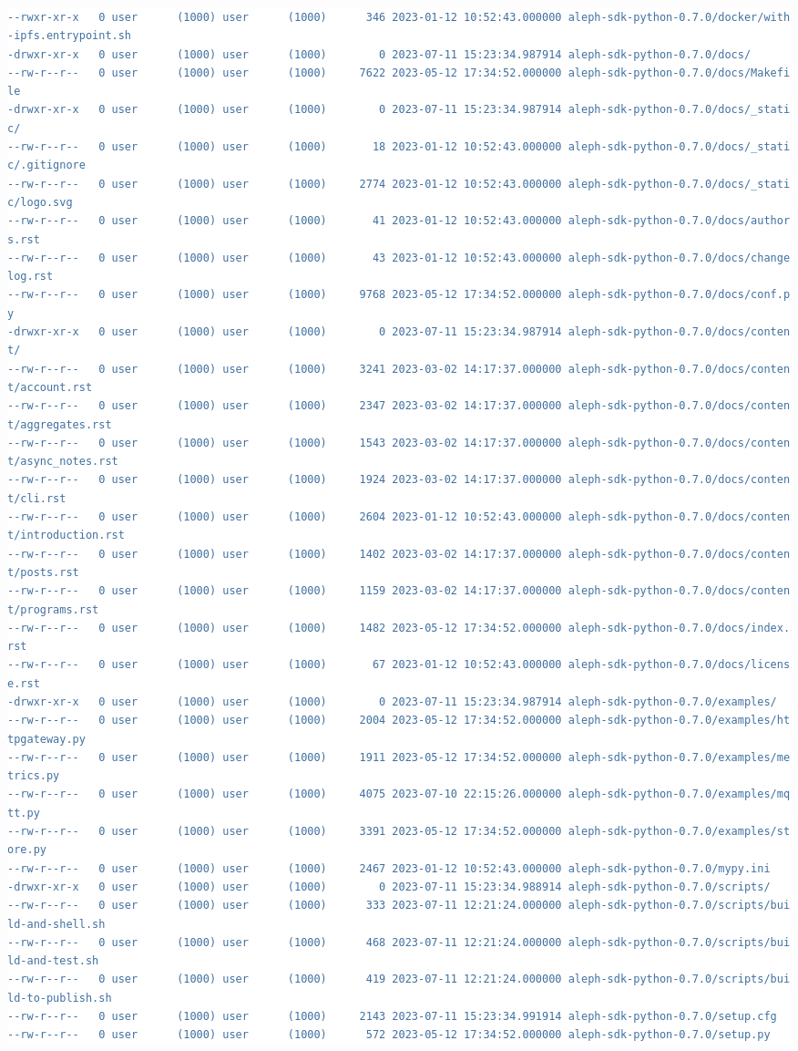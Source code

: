 ```diff
--rwxr-xr-x   0 user      (1000) user      (1000)      346 2023-01-12 10:52:43.000000 aleph-sdk-python-0.7.0/docker/with-ipfs.entrypoint.sh
-drwxr-xr-x   0 user      (1000) user      (1000)        0 2023-07-11 15:23:34.987914 aleph-sdk-python-0.7.0/docs/
--rw-r--r--   0 user      (1000) user      (1000)     7622 2023-05-12 17:34:52.000000 aleph-sdk-python-0.7.0/docs/Makefile
-drwxr-xr-x   0 user      (1000) user      (1000)        0 2023-07-11 15:23:34.987914 aleph-sdk-python-0.7.0/docs/_static/
--rw-r--r--   0 user      (1000) user      (1000)       18 2023-01-12 10:52:43.000000 aleph-sdk-python-0.7.0/docs/_static/.gitignore
--rw-r--r--   0 user      (1000) user      (1000)     2774 2023-01-12 10:52:43.000000 aleph-sdk-python-0.7.0/docs/_static/logo.svg
--rw-r--r--   0 user      (1000) user      (1000)       41 2023-01-12 10:52:43.000000 aleph-sdk-python-0.7.0/docs/authors.rst
--rw-r--r--   0 user      (1000) user      (1000)       43 2023-01-12 10:52:43.000000 aleph-sdk-python-0.7.0/docs/changelog.rst
--rw-r--r--   0 user      (1000) user      (1000)     9768 2023-05-12 17:34:52.000000 aleph-sdk-python-0.7.0/docs/conf.py
-drwxr-xr-x   0 user      (1000) user      (1000)        0 2023-07-11 15:23:34.987914 aleph-sdk-python-0.7.0/docs/content/
--rw-r--r--   0 user      (1000) user      (1000)     3241 2023-03-02 14:17:37.000000 aleph-sdk-python-0.7.0/docs/content/account.rst
--rw-r--r--   0 user      (1000) user      (1000)     2347 2023-03-02 14:17:37.000000 aleph-sdk-python-0.7.0/docs/content/aggregates.rst
--rw-r--r--   0 user      (1000) user      (1000)     1543 2023-03-02 14:17:37.000000 aleph-sdk-python-0.7.0/docs/content/async_notes.rst
--rw-r--r--   0 user      (1000) user      (1000)     1924 2023-03-02 14:17:37.000000 aleph-sdk-python-0.7.0/docs/content/cli.rst
--rw-r--r--   0 user      (1000) user      (1000)     2604 2023-01-12 10:52:43.000000 aleph-sdk-python-0.7.0/docs/content/introduction.rst
--rw-r--r--   0 user      (1000) user      (1000)     1402 2023-03-02 14:17:37.000000 aleph-sdk-python-0.7.0/docs/content/posts.rst
--rw-r--r--   0 user      (1000) user      (1000)     1159 2023-03-02 14:17:37.000000 aleph-sdk-python-0.7.0/docs/content/programs.rst
--rw-r--r--   0 user      (1000) user      (1000)     1482 2023-05-12 17:34:52.000000 aleph-sdk-python-0.7.0/docs/index.rst
--rw-r--r--   0 user      (1000) user      (1000)       67 2023-01-12 10:52:43.000000 aleph-sdk-python-0.7.0/docs/license.rst
-drwxr-xr-x   0 user      (1000) user      (1000)        0 2023-07-11 15:23:34.987914 aleph-sdk-python-0.7.0/examples/
--rw-r--r--   0 user      (1000) user      (1000)     2004 2023-05-12 17:34:52.000000 aleph-sdk-python-0.7.0/examples/httpgateway.py
--rw-r--r--   0 user      (1000) user      (1000)     1911 2023-05-12 17:34:52.000000 aleph-sdk-python-0.7.0/examples/metrics.py
--rw-r--r--   0 user      (1000) user      (1000)     4075 2023-07-10 22:15:26.000000 aleph-sdk-python-0.7.0/examples/mqtt.py
--rw-r--r--   0 user      (1000) user      (1000)     3391 2023-05-12 17:34:52.000000 aleph-sdk-python-0.7.0/examples/store.py
--rw-r--r--   0 user      (1000) user      (1000)     2467 2023-01-12 10:52:43.000000 aleph-sdk-python-0.7.0/mypy.ini
-drwxr-xr-x   0 user      (1000) user      (1000)        0 2023-07-11 15:23:34.988914 aleph-sdk-python-0.7.0/scripts/
--rw-r--r--   0 user      (1000) user      (1000)      333 2023-07-11 12:21:24.000000 aleph-sdk-python-0.7.0/scripts/build-and-shell.sh
--rw-r--r--   0 user      (1000) user      (1000)      468 2023-07-11 12:21:24.000000 aleph-sdk-python-0.7.0/scripts/build-and-test.sh
--rw-r--r--   0 user      (1000) user      (1000)      419 2023-07-11 12:21:24.000000 aleph-sdk-python-0.7.0/scripts/build-to-publish.sh
--rw-r--r--   0 user      (1000) user      (1000)     2143 2023-07-11 15:23:34.991914 aleph-sdk-python-0.7.0/setup.cfg
--rw-r--r--   0 user      (1000) user      (1000)      572 2023-05-12 17:34:52.000000 aleph-sdk-python-0.7.0/setup.py
```